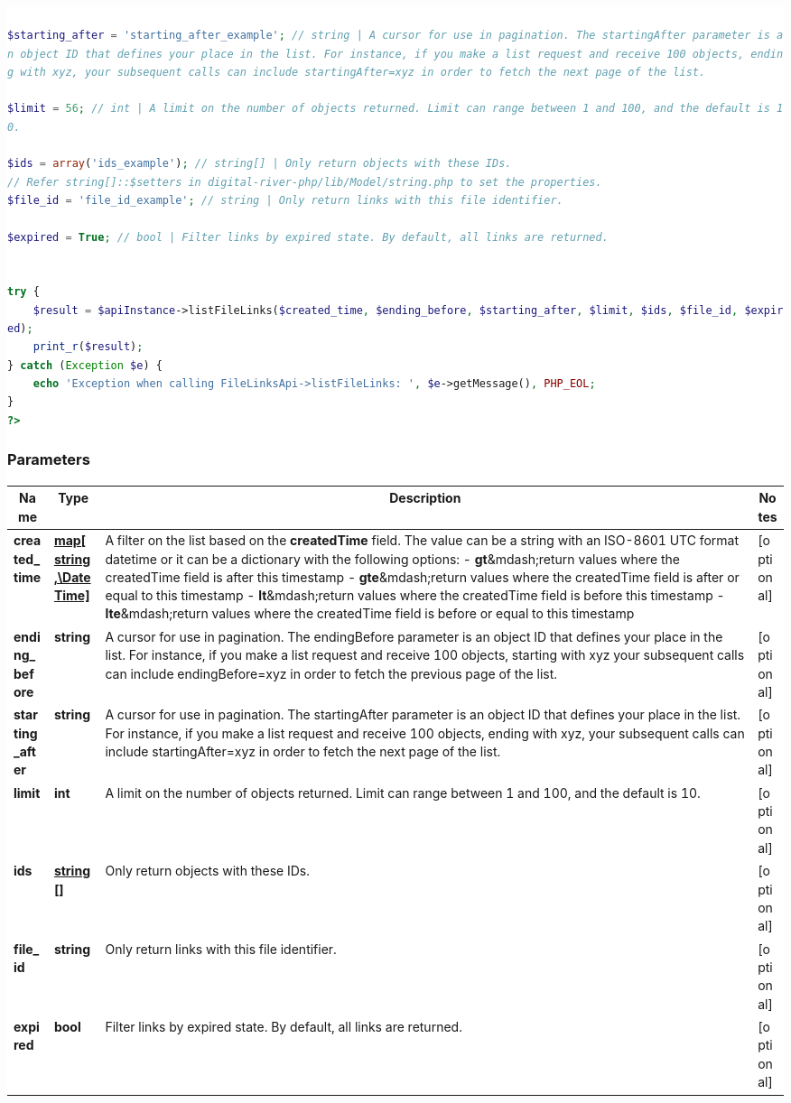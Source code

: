 ```php

$starting_after = 'starting_after_example'; // string | A cursor for use in pagination. The startingAfter parameter is an object ID that defines your place in the list. For instance, if you make a list request and receive 100 objects, ending with xyz, your subsequent calls can include startingAfter=xyz in order to fetch the next page of the list.

$limit = 56; // int | A limit on the number of objects returned. Limit can range between 1 and 100, and the default is 10.

$ids = array('ids_example'); // string[] | Only return objects with these IDs.
// Refer string[]::$setters in digital-river-php/lib/Model/string.php to set the properties.
$file_id = 'file_id_example'; // string | Only return links with this file identifier.

$expired = True; // bool | Filter links by expired state. By default, all links are returned.


try {
    $result = $apiInstance->listFileLinks($created_time, $ending_before, $starting_after, $limit, $ids, $file_id, $expired);
    print_r($result);
} catch (Exception $e) {
    echo 'Exception when calling FileLinksApi->listFileLinks: ', $e->getMessage(), PHP_EOL;
}
?>
```

### Parameters


Name | Type | Description  | Notes
------------- | ------------- | ------------- | -------------
 **created_time** | [**map[string,\DateTime]**](../Model/\DateTime.md)| A filter on the list based on the **createdTime** field. The value can be a string with an ISO-8601 UTC format datetime or it can be a dictionary with the following options:    - **gt**&amp;mdash;return values where the createdTime field is after this timestamp   - **gte**&amp;mdash;return values where the createdTime field is after or equal to this timestamp   - **lt**&amp;mdash;return values where the createdTime field is before this timestamp   - **lte**&amp;mdash;return values where the createdTime field is before or equal to this timestamp | [optional]
 **ending_before** | **string**| A cursor for use in pagination. The endingBefore parameter is an object ID that defines your place in the list. For instance, if you make a list request and receive 100 objects, starting with xyz your subsequent calls can include endingBefore&#x3D;xyz in order to fetch the previous page of the list. | [optional]
 **starting_after** | **string**| A cursor for use in pagination. The startingAfter parameter is an object ID that defines your place in the list. For instance, if you make a list request and receive 100 objects, ending with xyz, your subsequent calls can include startingAfter&#x3D;xyz in order to fetch the next page of the list. | [optional]
 **limit** | **int**| A limit on the number of objects returned. Limit can range between 1 and 100, and the default is 10. | [optional]
 **ids** | [**string[]**](../Model/string.md)| Only return objects with these IDs. | [optional]
 **file_id** | **string**| Only return links with this file identifier. | [optional]
 **expired** | **bool**| Filter links by expired state. By default, all links are returned. | [optional]
